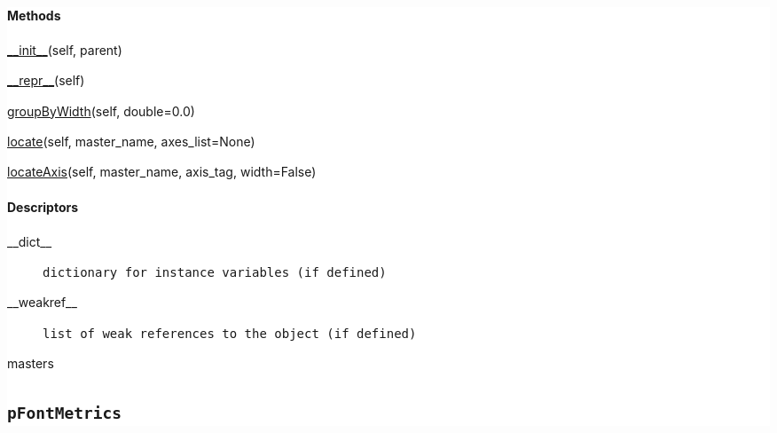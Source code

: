 
<pre class="doc" markdown="0"></pre>


</dd><h4 class="head-methods">Methods </h4><dl class="function"><dt><a name="pMasters-__init__" href="#pMasters-__init__"><span class="function-name">__init__</span></a><span class="argspec">(self, parent)</span></dt><dd>

<pre class="doc" markdown="0"></pre>

</dd></dl>
<dl class="function"><dt><a name="pMasters-__repr__" href="#pMasters-__repr__"><span class="function-name">__repr__</span></a><span class="argspec">(self)</span></dt><dd>

<pre class="doc" markdown="0"></pre>

</dd></dl>
<dl class="function"><dt><a name="pMasters-groupByWidth" href="#pMasters-groupByWidth"><span class="function-name">groupByWidth</span></a><span class="argspec">(self, double<span class="parameter-default">=0.0</span>)</span></dt><dd>

<pre class="doc" markdown="0"></pre>

</dd></dl>
<dl class="function"><dt><a name="pMasters-locate" href="#pMasters-locate"><span class="function-name">locate</span></a><span class="argspec">(self, master_name, axes_list<span class="parameter-default">=None</span>)</span></dt><dd>

<pre class="doc" markdown="0"></pre>

</dd></dl>
<dl class="function"><dt><a name="pMasters-locateAxis" href="#pMasters-locateAxis"><span class="function-name">locateAxis</span></a><span class="argspec">(self, master_name, axis_tag, width<span class="parameter-default">=False</span>)</span></dt><dd>

<pre class="doc" markdown="0"></pre>

</dd></dl>

  <h4 class="head-desc">Descriptors </h4><dl class="descriptor"><dt>__dict__</dt>
<dd>

<pre class="doc" markdown="0">dictionary for instance variables (if defined)</pre>

</dd>
</dl>
<dl class="descriptor"><dt>__weakref__</dt>
<dd>

<pre class="doc" markdown="0">list of weak references to the object (if defined)</pre>

</dd>
</dl>
<dl class="descriptor"><dt>masters</dt>
</dl>
</dd></dl></div></div>


<a name="typerig.proxy.objects.font.pFontMetrics"></a>

## `pFontMetrics`
